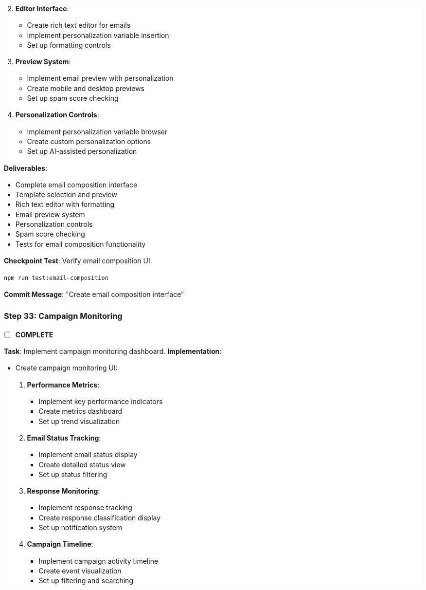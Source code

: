   2. **Editor Interface**:
     - Create rich text editor for emails
     - Implement personalization variable insertion
     - Set up formatting controls

  3. **Preview System**:
     - Implement email preview with personalization
     - Create mobile and desktop previews
     - Set up spam score checking

  4. **Personalization Controls**:
     - Implement personalization variable browser
     - Create custom personalization options
     - Set up AI-assisted personalization

**Deliverables**:
- Complete email composition interface
- Template selection and preview
- Rich text editor with formatting
- Email preview system
- Personalization controls
- Spam score checking
- Tests for email composition functionality

**Checkpoint Test**: Verify email composition UI.
```bash
npm run test:email-composition
```
**Commit Message**: "Create email composition interface"

### Step 33: Campaign Monitoring
- [ ] **COMPLETE**

**Task**: Implement campaign monitoring dashboard.
**Implementation**:
- Create campaign monitoring UI:
  1. **Performance Metrics**:
     - Implement key performance indicators
     - Create metrics dashboard
     - Set up trend visualization

  2. **Email Status Tracking**:
     - Implement email status display
     - Create detailed status view
     - Set up status filtering

  3. **Response Monitoring**:
     - Implement response tracking
     - Create response classification display
     - Set up notification system

  4. **Campaign Timeline**:
     - Implement campaign activity timeline
     - Create event visualization
     - Set up filtering and searching
